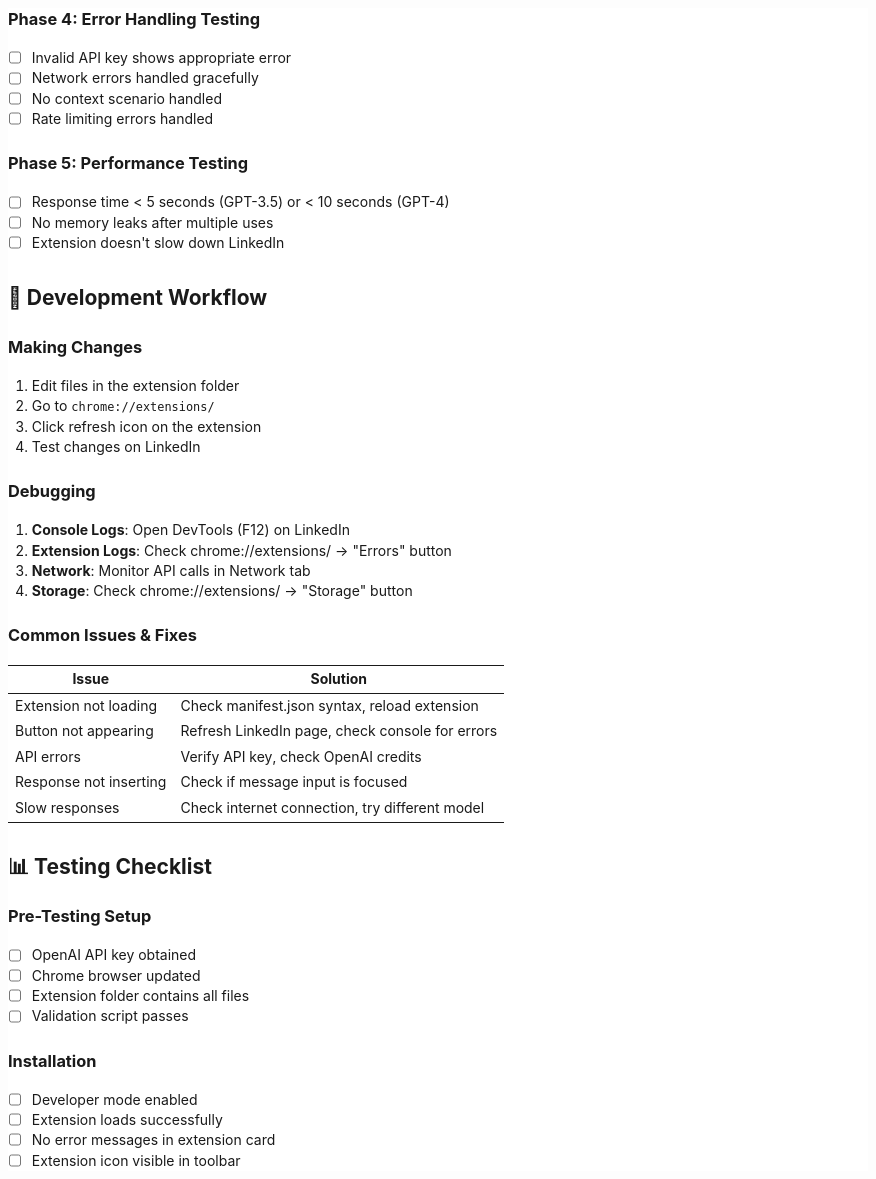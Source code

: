 ### **Phase 4: Error Handling Testing**
- [ ] Invalid API key shows appropriate error
- [ ] Network errors handled gracefully
- [ ] No context scenario handled
- [ ] Rate limiting errors handled

### **Phase 5: Performance Testing**
- [ ] Response time < 5 seconds (GPT-3.5) or < 10 seconds (GPT-4)
- [ ] No memory leaks after multiple uses
- [ ] Extension doesn't slow down LinkedIn

## 🔧 Development Workflow

### **Making Changes**
1. Edit files in the extension folder
2. Go to `chrome://extensions/`
3. Click refresh icon on the extension
4. Test changes on LinkedIn

### **Debugging**
1. **Console Logs**: Open DevTools (F12) on LinkedIn
2. **Extension Logs**: Check chrome://extensions/ → "Errors" button
3. **Network**: Monitor API calls in Network tab
4. **Storage**: Check chrome://extensions/ → "Storage" button

### **Common Issues & Fixes**

| Issue | Solution |
|-------|----------|
| Extension not loading | Check manifest.json syntax, reload extension |
| Button not appearing | Refresh LinkedIn page, check console for errors |
| API errors | Verify API key, check OpenAI credits |
| Response not inserting | Check if message input is focused |
| Slow responses | Check internet connection, try different model |

## 📊 Testing Checklist

### **Pre-Testing Setup**
- [ ] OpenAI API key obtained
- [ ] Chrome browser updated
- [ ] Extension folder contains all files
- [ ] Validation script passes

### **Installation**
- [ ] Developer mode enabled
- [ ] Extension loads successfully
- [ ] No error messages in extension card
- [ ] Extension icon visible in toolbar
